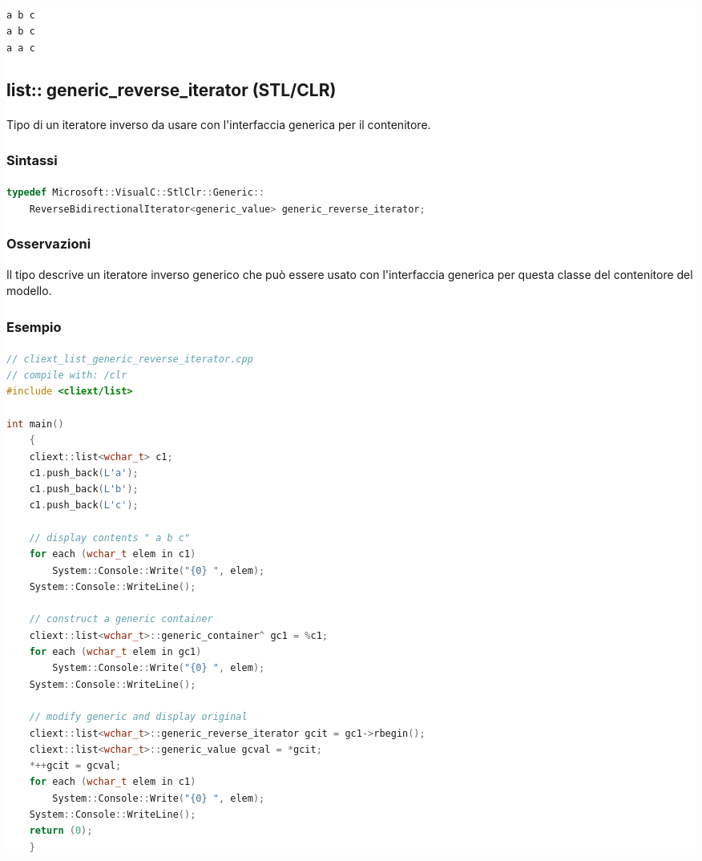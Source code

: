 ```Output
a b c
a b c
a a c
```

## <a name="listgeneric_reverse_iterator-stlclr"></a><a name="generic_reverse_iterator"></a>list:: generic_reverse_iterator (STL/CLR)

Tipo di un iteratore inverso da usare con l'interfaccia generica per il contenitore.

### <a name="syntax"></a>Sintassi

```cpp
typedef Microsoft::VisualC::StlClr::Generic::
    ReverseBidirectionalIterator<generic_value> generic_reverse_iterator;
```

### <a name="remarks"></a>Osservazioni

Il tipo descrive un iteratore inverso generico che può essere usato con l'interfaccia generica per questa classe del contenitore del modello.

### <a name="example"></a>Esempio

```cpp
// cliext_list_generic_reverse_iterator.cpp
// compile with: /clr
#include <cliext/list>

int main()
    {
    cliext::list<wchar_t> c1;
    c1.push_back(L'a');
    c1.push_back(L'b');
    c1.push_back(L'c');

    // display contents " a b c"
    for each (wchar_t elem in c1)
        System::Console::Write("{0} ", elem);
    System::Console::WriteLine();

    // construct a generic container
    cliext::list<wchar_t>::generic_container^ gc1 = %c1;
    for each (wchar_t elem in gc1)
        System::Console::Write("{0} ", elem);
    System::Console::WriteLine();

    // modify generic and display original
    cliext::list<wchar_t>::generic_reverse_iterator gcit = gc1->rbegin();
    cliext::list<wchar_t>::generic_value gcval = *gcit;
    *++gcit = gcval;
    for each (wchar_t elem in c1)
        System::Console::Write("{0} ", elem);
    System::Console::WriteLine();
    return (0);
    }
```
